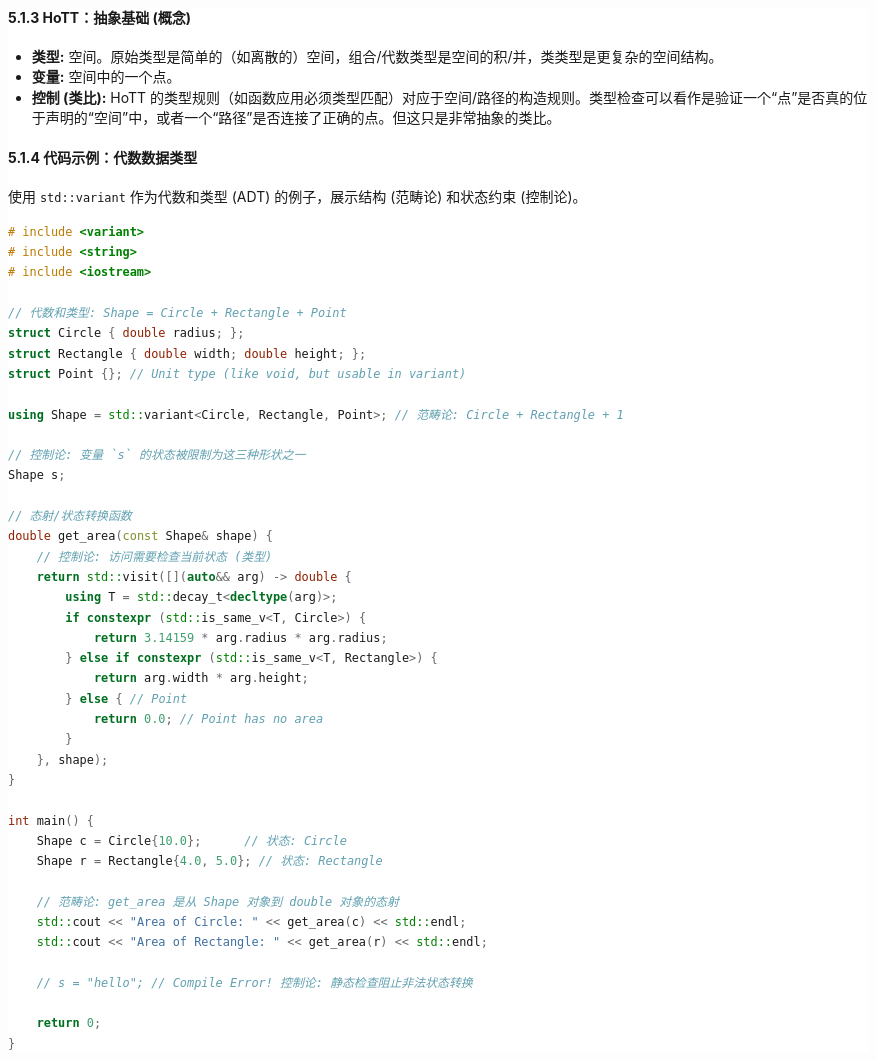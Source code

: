 #### 5.1.3 HoTT：抽象基础 (概念)

- **类型:** 空间。原始类型是简单的（如离散的）空间，组合/代数类型是空间的积/并，类类型是更复杂的空间结构。
- **变量:** 空间中的一个点。
- **控制 (类比):** HoTT 的类型规则（如函数应用必须类型匹配）对应于空间/路径的构造规则。类型检查可以看作是验证一个“点”是否真的位于声明的“空间”中，或者一个“路径”是否连接了正确的点。但这只是非常抽象的类比。

#### 5.1.4 代码示例：代数数据类型

使用 `std::variant` 作为代数和类型 (ADT) 的例子，展示结构 (范畴论) 和状态约束 (控制论)。

```cpp
# include <variant>
# include <string>
# include <iostream>

// 代数和类型: Shape = Circle + Rectangle + Point
struct Circle { double radius; };
struct Rectangle { double width; double height; };
struct Point {}; // Unit type (like void, but usable in variant)

using Shape = std::variant<Circle, Rectangle, Point>; // 范畴论: Circle + Rectangle + 1

// 控制论: 变量 `s` 的状态被限制为这三种形状之一
Shape s;

// 态射/状态转换函数
double get_area(const Shape& shape) {
    // 控制论: 访问需要检查当前状态 (类型)
    return std::visit([](auto&& arg) -> double {
        using T = std::decay_t<decltype(arg)>;
        if constexpr (std::is_same_v<T, Circle>) {
            return 3.14159 * arg.radius * arg.radius;
        } else if constexpr (std::is_same_v<T, Rectangle>) {
            return arg.width * arg.height;
        } else { // Point
            return 0.0; // Point has no area
        }
    }, shape);
}

int main() {
    Shape c = Circle{10.0};      // 状态: Circle
    Shape r = Rectangle{4.0, 5.0}; // 状态: Rectangle

    // 范畴论: get_area 是从 Shape 对象到 double 对象的态射
    std::cout << "Area of Circle: " << get_area(c) << std::endl;
    std::cout << "Area of Rectangle: " << get_area(r) << std::endl;

    // s = "hello"; // Compile Error! 控制论: 静态检查阻止非法状态转换

    return 0;
}
```
